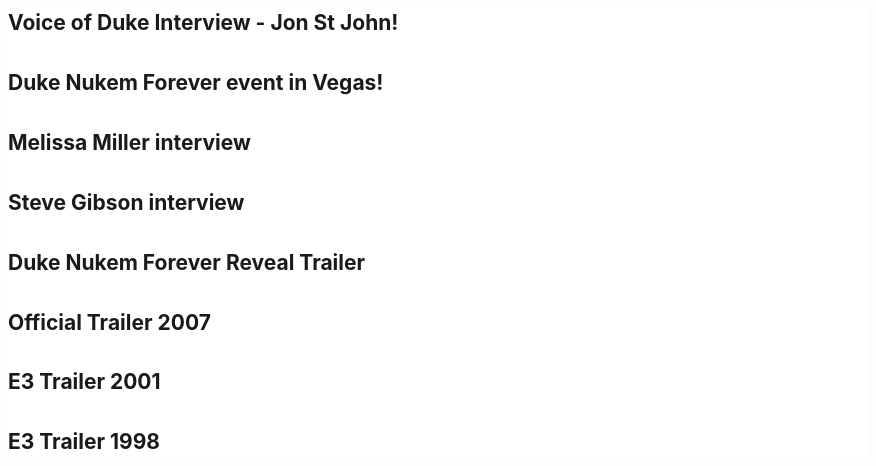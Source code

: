<iframe width="640" height="390" src="http://www.youtube.com/embed/G6fFKkmIrWM" frameborder="0" allowfullscreen></iframe>

## Voice of Duke Interview - Jon St John!

<iframe title="YouTube video player" width="640" height="390" src="http://www.youtube.com/embed/610eslySr9I" frameborder="0" allowfullscreen></iframe>

## Duke Nukem Forever event in Vegas!

<iframe title="YouTube video player" width="640" height="390" src="http://www.youtube.com/embed/F47Lxw5r9Yg" frameborder="0" allowfullscreen></iframe>

## Melissa Miller interview

<iframe title="YouTube video player" width="640" height="390" src="http://www.youtube.com/embed/8L4YDI7DsMs" frameborder="0" allowfullscreen></iframe>

## Steve Gibson interview

<iframe title="YouTube video player" width="640" height="390" src="http://www.youtube.com/embed/0Wb8uxojdYU" frameborder="0" allowfullscreen></iframe>

## Duke Nukem Forever Reveal Trailer

<iframe width="640" height="390" src="http://www.youtube.com/embed/1-b78TKZIyw" frameborder="0" allowfullscreen></iframe>

## Official Trailer 2007

<iframe title="YouTube video player" width="480" height="390" src="http://www.youtube.com/embed/cWuteFLUPSY" frameborder="0" allowfullscreen></iframe>

## E3 Trailer 2001

<iframe title="YouTube video player" width="480" height="390" src="http://www.youtube.com/embed/TDlB2P1leRM" frameborder="0" allowfullscreen></iframe>

## E3 Trailer 1998

<iframe title="YouTube video player" width="480" height="390" src="http://www.youtube.com/embed/omOPjBoClw0" frameborder="0" allowfullscreen></iframe>
